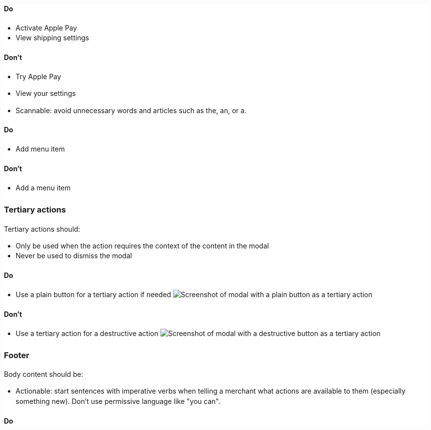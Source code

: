 

#### Do

- Activate Apple Pay
- View shipping settings

#### Don’t

- Try Apple Pay
- View your settings



- Scannable: avoid unnecessary words and articles such as the, an, or a.



#### Do

- Add menu item

#### Don’t

- Add a menu item



<a name="tertiary-actions"></a>

### Tertiary actions

Tertiary actions should:

- Only be used when the action requires the context of the content in the modal
- Never be used to dismiss the modal



#### Do

- Use a plain button for a tertiary action if needed
  ![Screenshot of modal with a plain button as a tertiary action](/public_images/components/Modal/do-use-plain-button-for-tertiary-action@2x.png)

#### Don’t

- Use a tertiary action for a destructive action
  ![Screenshot of modal with a destructive button as a tertiary action](/public_images/components/Modal/dont-use-destructive-tertiary-action@2x.png)



### Footer

Body content should be:

- Actionable: start sentences with imperative verbs when telling a merchant what actions are available to them (especially something new). Don’t use permissive language like "you can".



#### Do
